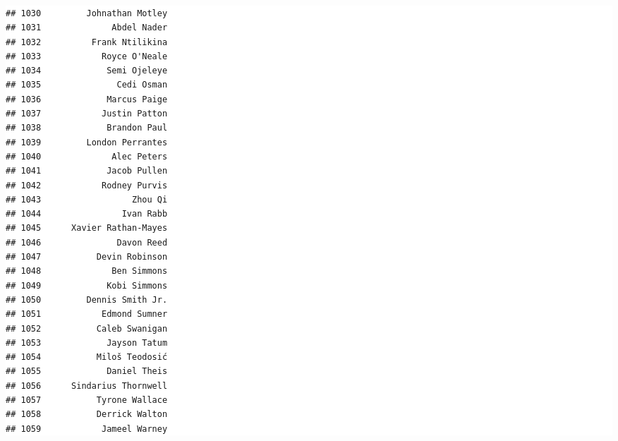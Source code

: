     ## 1030         Johnathan Motley
    ## 1031              Abdel Nader
    ## 1032          Frank Ntilikina
    ## 1033            Royce O'Neale
    ## 1034             Semi Ojeleye
    ## 1035               Cedi Osman
    ## 1036             Marcus Paige
    ## 1037            Justin Patton
    ## 1038             Brandon Paul
    ## 1039         London Perrantes
    ## 1040              Alec Peters
    ## 1041             Jacob Pullen
    ## 1042            Rodney Purvis
    ## 1043                  Zhou Qi
    ## 1044                Ivan Rabb
    ## 1045      Xavier Rathan-Mayes
    ## 1046               Davon Reed
    ## 1047           Devin Robinson
    ## 1048              Ben Simmons
    ## 1049             Kobi Simmons
    ## 1050         Dennis Smith Jr.
    ## 1051            Edmond Sumner
    ## 1052           Caleb Swanigan
    ## 1053             Jayson Tatum
    ## 1054           Miloš Teodosić
    ## 1055             Daniel Theis
    ## 1056      Sindarius Thornwell
    ## 1057           Tyrone Wallace
    ## 1058           Derrick Walton
    ## 1059            Jameel Warney